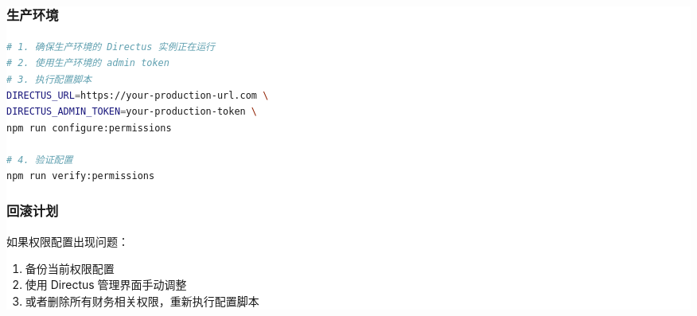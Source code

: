 ### 生产环境

```bash
# 1. 确保生产环境的 Directus 实例正在运行
# 2. 使用生产环境的 admin token
# 3. 执行配置脚本
DIRECTUS_URL=https://your-production-url.com \
DIRECTUS_ADMIN_TOKEN=your-production-token \
npm run configure:permissions

# 4. 验证配置
npm run verify:permissions
```

### 回滚计划

如果权限配置出现问题：

1. 备份当前权限配置
2. 使用 Directus 管理界面手动调整
3. 或者删除所有财务相关权限，重新执行配置脚本
